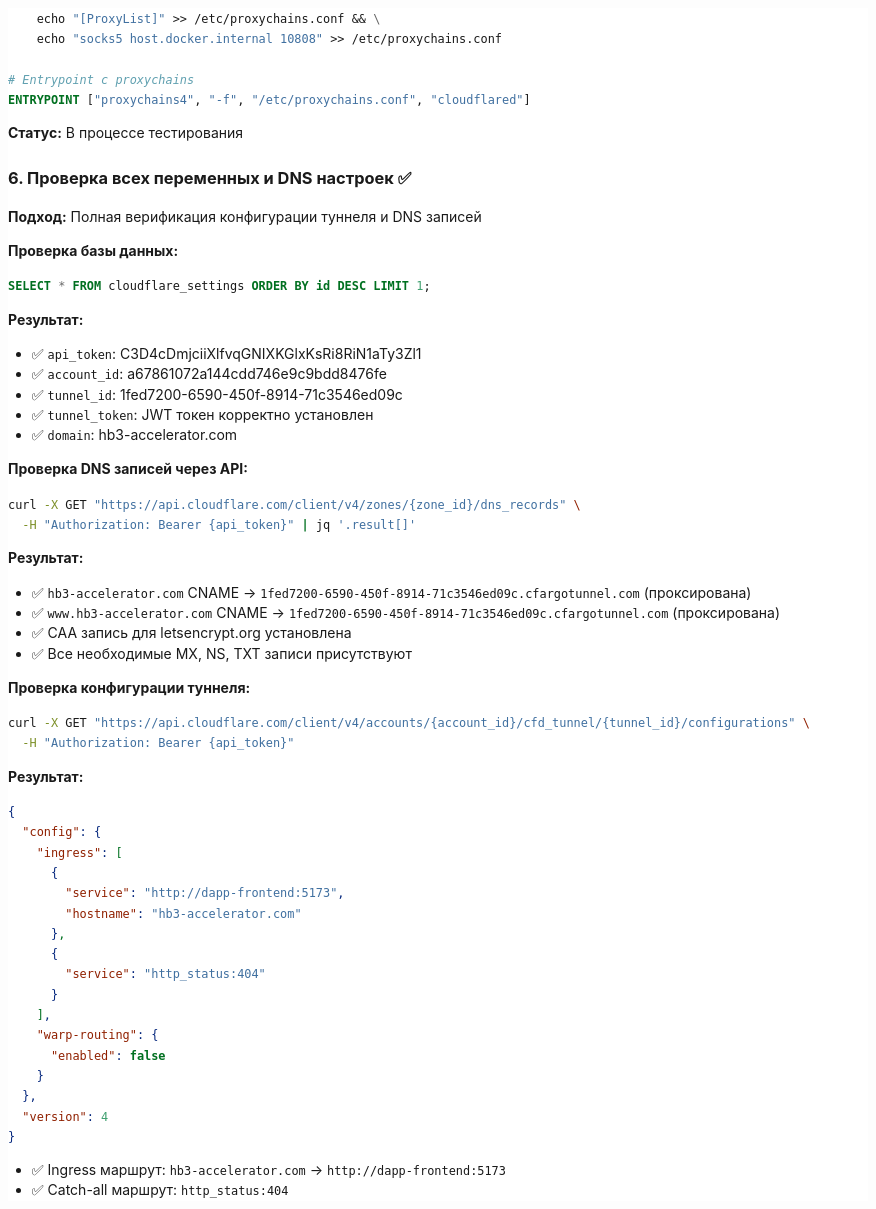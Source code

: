 ```dockerfile
    echo "[ProxyList]" >> /etc/proxychains.conf && \
    echo "socks5 host.docker.internal 10808" >> /etc/proxychains.conf

# Entrypoint с proxychains
ENTRYPOINT ["proxychains4", "-f", "/etc/proxychains.conf", "cloudflared"]
```

**Статус:** В процессе тестирования

### 6. Проверка всех переменных и DNS настроек ✅
**Подход:** Полная верификация конфигурации туннеля и DNS записей

**Проверка базы данных:**
```sql
SELECT * FROM cloudflare_settings ORDER BY id DESC LIMIT 1;
```

**Результат:**
- ✅ `api_token`: C3D4cDmjciiXlfvqGNIXKGlxKsRi8RiN1aTy3Zl1
- ✅ `account_id`: a67861072a144cdd746e9c9bdd8476fe  
- ✅ `tunnel_id`: 1fed7200-6590-450f-8914-71c3546ed09c
- ✅ `tunnel_token`: JWT токен корректно установлен
- ✅ `domain`: hb3-accelerator.com

**Проверка DNS записей через API:**
```bash
curl -X GET "https://api.cloudflare.com/client/v4/zones/{zone_id}/dns_records" \
  -H "Authorization: Bearer {api_token}" | jq '.result[]'
```

**Результат:**
- ✅ `hb3-accelerator.com` CNAME → `1fed7200-6590-450f-8914-71c3546ed09c.cfargotunnel.com` (проксирована)
- ✅ `www.hb3-accelerator.com` CNAME → `1fed7200-6590-450f-8914-71c3546ed09c.cfargotunnel.com` (проксирована)
- ✅ CAA запись для letsencrypt.org установлена
- ✅ Все необходимые MX, NS, TXT записи присутствуют

**Проверка конфигурации туннеля:**
```bash
curl -X GET "https://api.cloudflare.com/client/v4/accounts/{account_id}/cfd_tunnel/{tunnel_id}/configurations" \
  -H "Authorization: Bearer {api_token}"
```

**Результат:**
```json
{
  "config": {
    "ingress": [
      {
        "service": "http://dapp-frontend:5173",
        "hostname": "hb3-accelerator.com"
      },
      {
        "service": "http_status:404"
      }
    ],
    "warp-routing": {
      "enabled": false
    }
  },
  "version": 4
}
```
- ✅ Ingress маршрут: `hb3-accelerator.com` → `http://dapp-frontend:5173`
- ✅ Catch-all маршрут: `http_status:404`